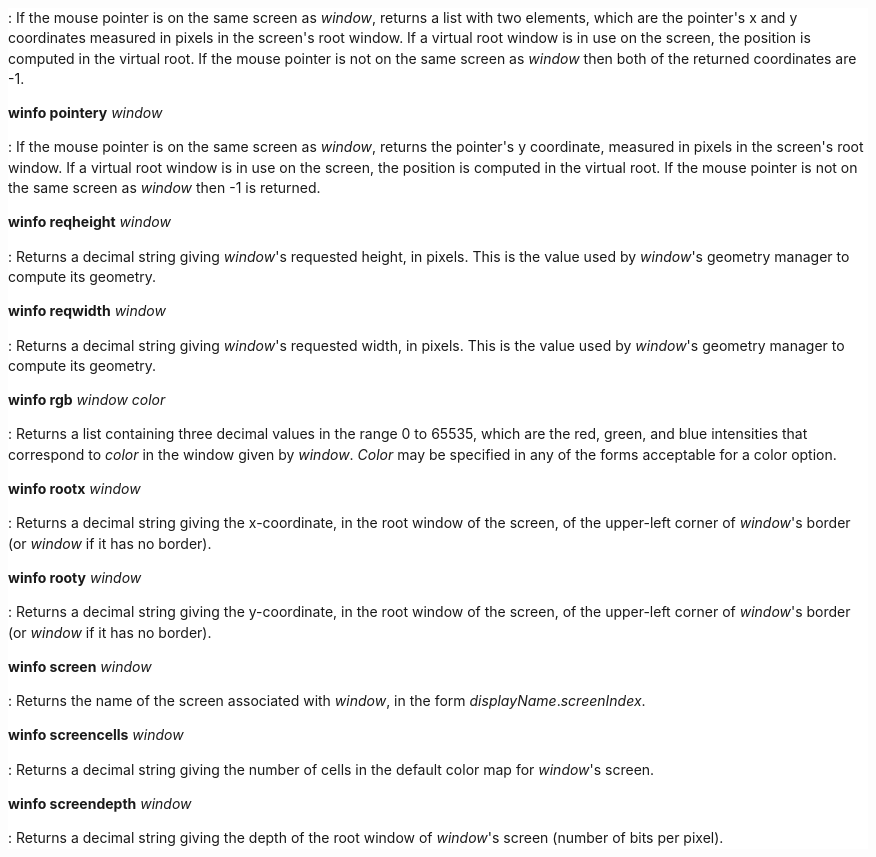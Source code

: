 :   If the mouse pointer is on the same screen as *window*, returns a
    list with two elements, which are the pointer\'s x and y coordinates
    measured in pixels in the screen\'s root window. If a virtual root
    window is in use on the screen, the position is computed in the
    virtual root. If the mouse pointer is not on the same screen as
    *window* then both of the returned coordinates are -1.

**winfo pointery** *window*

:   If the mouse pointer is on the same screen as *window*, returns the
    pointer\'s y coordinate, measured in pixels in the screen\'s root
    window. If a virtual root window is in use on the screen, the
    position is computed in the virtual root. If the mouse pointer is
    not on the same screen as *window* then -1 is returned.

**winfo reqheight** *window*

:   Returns a decimal string giving *window*\'s requested height, in
    pixels. This is the value used by *window*\'s geometry manager to
    compute its geometry.

**winfo reqwidth** *window*

:   Returns a decimal string giving *window*\'s requested width, in
    pixels. This is the value used by *window*\'s geometry manager to
    compute its geometry.

**winfo rgb** *window color*

:   Returns a list containing three decimal values in the range 0 to
    65535, which are the red, green, and blue intensities that
    correspond to *color* in the window given by *window*. *Color* may
    be specified in any of the forms acceptable for a color option.

**winfo rootx** *window*

:   Returns a decimal string giving the x-coordinate, in the root window
    of the screen, of the upper-left corner of *window*\'s border (or
    *window* if it has no border).

**winfo rooty** *window*

:   Returns a decimal string giving the y-coordinate, in the root window
    of the screen, of the upper-left corner of *window*\'s border (or
    *window* if it has no border).

**winfo screen** *window*

:   Returns the name of the screen associated with *window*, in the form
    *displayName*.*screenIndex*.

**winfo screencells** *window*

:   Returns a decimal string giving the number of cells in the default
    color map for *window*\'s screen.

**winfo screendepth** *window*

:   Returns a decimal string giving the depth of the root window of
    *window*\'s screen (number of bits per pixel).
